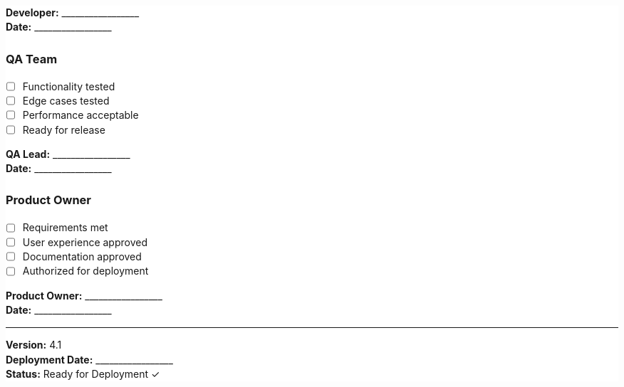 **Developer:** _________________  
**Date:** _________________

### QA Team
- [ ] Functionality tested
- [ ] Edge cases tested
- [ ] Performance acceptable
- [ ] Ready for release

**QA Lead:** _________________  
**Date:** _________________

### Product Owner
- [ ] Requirements met
- [ ] User experience approved
- [ ] Documentation approved
- [ ] Authorized for deployment

**Product Owner:** _________________  
**Date:** _________________

---

**Version:** 4.1  
**Deployment Date:** _________________  
**Status:** Ready for Deployment ✓  
